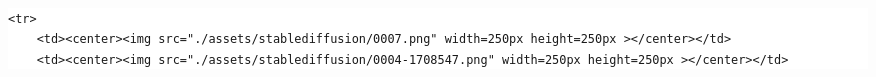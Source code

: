     <tr>
        <td><center><img src="./assets/stablediffusion/0007.png" width=250px height=250px ></center></td>
        <td><center><img src="./assets/stablediffusion/0004-1708547.png" width=250px height=250px ></center></td>
